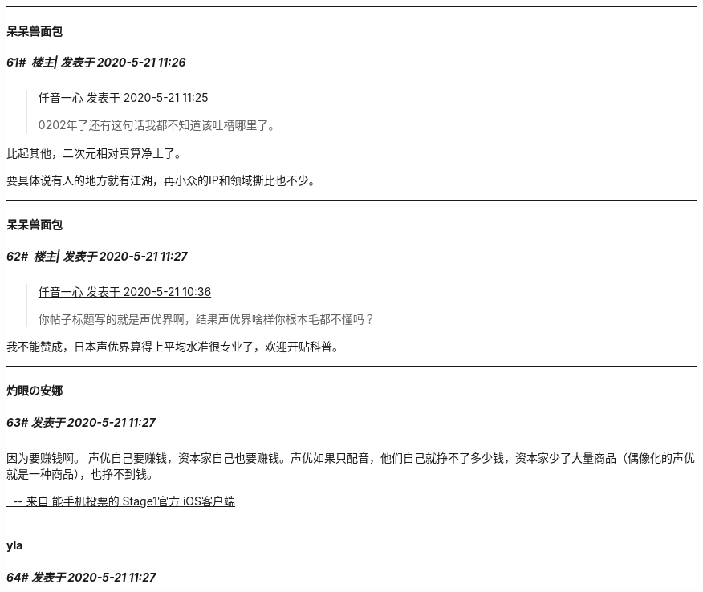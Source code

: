 
*****

####  呆呆兽面包  
##### 61#         楼主| 发表于 2020-5-21 11:26



<blockquote><a href="httphttps://bbs.saraba1st.com/2b/forum.php?mod=redirect&amp;goto=findpost&amp;pid=47499514&amp;ptid=1936649" target="_blank">仟音一心 发表于 2020-5-21 11:25</a>

0202年了还有这句话我都不知道该吐槽哪里了。</blockquote>
比起其他，二次元相对真算净土了。


要具体说有人的地方就有江湖，再小众的IP和领域撕比也不少。







*****

####  呆呆兽面包  
##### 62#         楼主| 发表于 2020-5-21 11:27



<blockquote><a href="httphttps://bbs.saraba1st.com/2b/forum.php?mod=redirect&amp;goto=findpost&amp;pid=47498967&amp;ptid=1936649" target="_blank">仟音一心 发表于 2020-5-21 10:36</a>

你帖子标题写的就是声优界啊，结果声优界啥样你根本毛都不懂吗？</blockquote>
我不能赞成，日本声优界算得上平均水准很专业了，欢迎开贴科普。







*****

####  灼眼の安娜  
##### 63#       发表于 2020-5-21 11:27




因为要赚钱啊。
声优自己要赚钱，资本家自己也要赚钱。声优如果只配音，他们自己就挣不了多少钱，资本家少了大量商品（偶像化的声优就是一种商品），也挣不到钱。

[  -- 来自 能手机投票的 Stage1官方 iOS客户端](https://itunes.apple.com/fi/app/saraba1st/id1221237470?mt=8)







*****

####  yla  
##### 64#       发表于 2020-5-21 11:27
